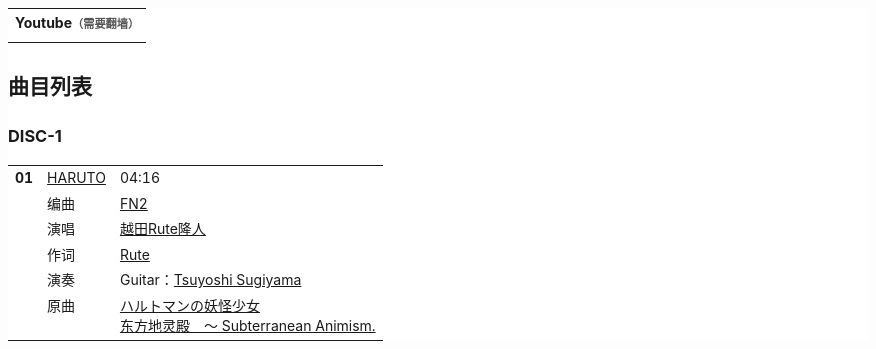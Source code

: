 <iframe width="100%" height="166" scrolling="no" frameborder="no" src="https://w.soundcloud.com/player/?url=https%3A//api.soundcloud.com/tracks/476798826&amp;color=ff5500&amp;auto_play=false&amp;hide_related=false&amp;show_comments=true&amp;show_user=true&amp;show_reposts=false&amp;visual=false"></iframe>

  


<table>

<tbody><tr>
<th>Youtube<span style="font-family: sans-serif; cursor: default; color:#555; font-size: 0.8em; bottom: 0.1em; font-weight: bold;" title="连接到需要翻墙网页">（需要翻墙）</span>
</th></tr>
<tr>
<td><iframe width="560" height="315" src="//www.youtube-nocookie.com/embed/7lHtTvaO8G0?" frameborder="0" allowfullscreen=""></iframe>
</td></tr></tbody></table>


## 曲目列表
### DISC-1

<table><tbody><tr><td id="1" class="infoRD"><b>01</b></td><td id="HARUTO" colspan="2" class="title"><span class="new" title="（歌词页面不存在）"><a href="/index.php?title=%E6%AD%8C%E8%AF%8D:HARUTO&amp;boilerplate=模板:页面模板/曲目歌词&amp;action=edit">HARUTO</a></span><span class="thcsearchlinks"><a rel="nofollow" class="external text" href="https://cd.thwiki.cc?arrange=FN2&amp;vocal=越田Rute隆人&amp;lyric=Rute&amp;ogmusic=ハルトマンの妖怪少女&amp;fromwiki=ユーロバカ一代_VOL.11"><span title="搜索相似同人曲"></span></a></span></td><td class="time">04:16</td></tr><tr><td class="left"></td><td class="label">编曲</td><td class="text" colspan="2"><a href="./FN2.md" title="FN2">FN2</a><span class="thcsearchlinks"><a rel="nofollow" class="external text" href="https://cd.thwiki.cc?arrange=，FN2，&amp;fromwiki=ユーロバカ一代_VOL.11"><span></span></a></span></td></tr><tr><td class="left"></td><td class="label">演唱</td><td class="text" colspan="2"><a href="/%E8%B6%8A%E7%94%B0Rute%E9%9A%86%E4%BA%BA" class="mw-redirect" title="越田Rute隆人">越田Rute隆人</a><span class="thcsearchlinks"><a rel="nofollow" class="external text" href="https://cd.thwiki.cc?vocal=越田Rute隆人，&amp;fromwiki=ユーロバカ一代_VOL.11"><span></span></a></span></td></tr><tr><td class="left"></td><td class="label">作词</td><td class="text" colspan="2"><a href="./Rute.md" title="Rute">Rute</a><span class="thcsearchlinks"><a rel="nofollow" class="external text" href="https://cd.thwiki.cc?lyric=Rute&amp;fromwiki=ユーロバカ一代_VOL.11"><span></span></a></span></td></tr><tr><td class="left"></td><td class="label">演奏</td><td class="text" colspan="2">Guitar：<a href="/index.php?title=Tsuyoshi_Sugiyama&amp;action=edit&amp;redlink=1" class="new" title="Tsuyoshi Sugiyama（页面不存在）">Tsuyoshi Sugiyama</a></td></tr><tr><td class="left"></td><td class="label">原曲</td><td class="text" colspan="2"><span class="thcsearchlinks"><a rel="nofollow" class="external text" href="https://cd.thwiki.cc?ogmusic=ハルトマンの妖怪少女&amp;fromwiki=ユーロバカ一代_VOL.11"><span></span></a></span><div class="ogmusic"><a href="/%E3%83%8F%E3%83%AB%E3%83%88%E3%83%9E%E3%83%B3%E3%81%AE%E5%A6%96%E6%80%AA%E5%B0%91%E5%A5%B3" class="mw-redirect" title="ハルトマンの妖怪少女">ハルトマンの妖怪少女</a></div><div class="source"><a href="/%E4%B8%9C%E6%96%B9%E5%9C%B0%E7%81%B5%E6%AE%BF_%EF%BD%9E_Subterranean_Animism." class="mw-redirect" title="东方地灵殿 ～ Subterranean Animism.">东方地灵殿　～ Subterranean Animism.</a></div></td></tr>